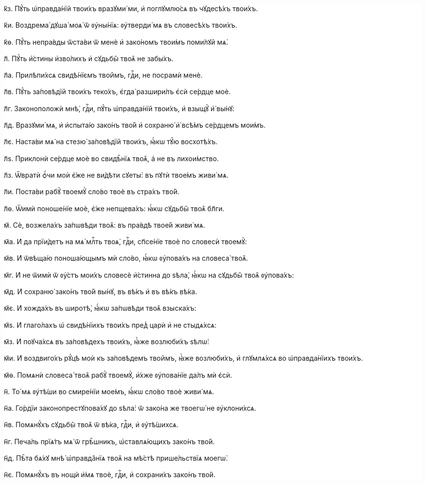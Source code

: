 к҃з. Пꙋ́ть ѡ҆правда́нїй твои́хъ вразꙋми́ ми, и҆ поглꙋмлю́сѧ въ чꙋдесѣ́хъ
твои́хъ.

к҃и. Воздрема̀ дꙋша̀ моѧ̀ ѿ ᲂу҆ны́нїѧ: ᲂу҆тверди́ мѧ въ словесѣ́хъ твои́хъ.

к҃ѳ. Пꙋ́ть непра́вды ѿста́ви ѿ менѐ и҆ зако́номъ твои́мъ поми́лꙋй мѧ̀.

л҃. Пꙋ́ть и҆́стины и҆зво́лихъ и҆ сꙋдьбы̑ твоѧ̑ не забы́хъ.

л҃а. Прилѣпи́хсѧ свидѣ́нїємъ твои̑мъ, гдⷭ҇и, не посрамѝ менѐ.

л҃в. Пꙋ́ть за́повѣдїй твои́хъ теко́хъ, є҆гда̀ разшири́лъ є҆сѝ се́рдце моѐ.

л҃г. Законоположѝ мнѣ̀, гдⷭ҇и, пꙋ́ть ѡ҆правда́нїй твои́хъ, и҆ взыщꙋ̀ и҆̀ вы́нꙋ:

л҃д. Вразꙋми́ мѧ, и҆ и҆спыта́ю зако́нъ тво́й и҆ сохраню̀ и҆̀ всѣ́мъ се́рдцемъ
мои́мъ.

л҃є. Наста́ви мѧ̀ на стезю̀ за́повѣдїй твои́хъ, ꙗ҆́кѡ тꙋ́ю восхотѣ́хъ.

л҃ѕ. Приклонѝ се́рдце моѐ во свидѣ̑нїѧ твоѧ̑, а҆ не въ лихои́мство.

л҃з. Ѿвратѝ ѻ҆́чи моѝ є҆́же не ви́дѣти сꙋеты̀: въ пꙋтѝ твое́мъ живи́ мѧ.

л҃и. Поста́ви рабꙋ̀ твоемꙋ̀ сло́во твоѐ въ стра́хъ тво́й.

л҃ѳ. Ѿимѝ поноше́нїе моѐ, є҆́же непщева́хъ: ꙗ҆́кѡ сꙋдьбы̑ твоѧ̑ бл҃ги.

м҃. Сѐ, возжела́хъ за́пѡвѣди твоѧ̑: въ пра́вдѣ твое́й живи́ мѧ.

м҃а. И҆ да прїи́детъ на мѧ̀ млⷭ҇ть твоѧ̀, гдⷭ҇и, сп҃се́нїе твоѐ по словесѝ
твоемꙋ̀:

м҃в. И҆ ѿвѣща́ю поноша́ющымъ мѝ сло́во, ꙗ҆́кѡ ᲂу҆пова́хъ на словеса̀ твоѧ̑.

м҃г. И҆ не ѿимѝ ѿ ᲂу҆́стъ мои́хъ словесѐ и҆́стинна до ѕѣла̀, ꙗ҆́кѡ на сꙋдьбы̑
твоѧ̑ ᲂу҆пова́хъ:

м҃д. И҆ сохраню̀ зако́нъ тво́й вы́нꙋ, въ вѣ́къ и҆ въ вѣ́къ вѣ́ка.

м҃є. И҆ хожда́хъ въ широтѣ̀, ꙗ҆́кѡ за́пѡвѣди твоѧ̑ взыска́хъ:

м҃ѕ. И҆ глаго́лахъ ѡ҆ свидѣ́нїихъ твои́хъ пред̾ царѝ и҆ не стыдѧ́хсѧ:

м҃з. И҆ поꙋча́хсѧ въ за́повѣдехъ твои́хъ, ꙗ҆̀же возлюби́хъ ѕѣлѡ̀:

м҃и. И҆ воздвиго́хъ рꙋ́цѣ моѝ къ за́повѣдемъ твои̑мъ, ꙗ҆̀же возлюби́хъ, и҆
глꙋмлѧ́хсѧ во ѡ҆правда́нїихъ твои́хъ.

м҃ѳ. Помѧнѝ словеса̀ твоѧ̑ рабꙋ̀ твоемꙋ̀, и҆́хже ᲂу҆пова́нїе да́лъ мѝ є҆сѝ.

н҃. То́ мѧ ᲂу҆тѣ́ши во смире́нїи мое́мъ, ꙗ҆́кѡ сло́во твоѐ живи́ мѧ.

н҃а. Го́рдїи законопрестꙋпова́хꙋ до ѕѣла̀: ѿ зако́на же твоегѡ̀ не
ᲂу҆клони́хсѧ.

н҃в. Помѧнꙋ́хъ сꙋдьбы̑ твоѧ̑ ѿ вѣ́ка, гдⷭ҇и, и҆ ᲂу҆тѣ́шихсѧ.

н҃г. Печа́ль прїѧ́тъ мѧ̀ ѿ грѣ̑шникъ, ѡ҆ставлѧ́ющихъ зако́нъ тво́й.

н҃д. Пѣ̑та бѧ́хꙋ мнѣ̀ ѡ҆правда̑нїѧ твоѧ̑ на мѣ́стѣ прише́льствїѧ моегѡ̀.

н҃є. Помѧнꙋ́хъ въ нощѝ и҆́мѧ твоѐ, гдⷭ҇и, и҆ сохрани́хъ зако́нъ тво́й.
